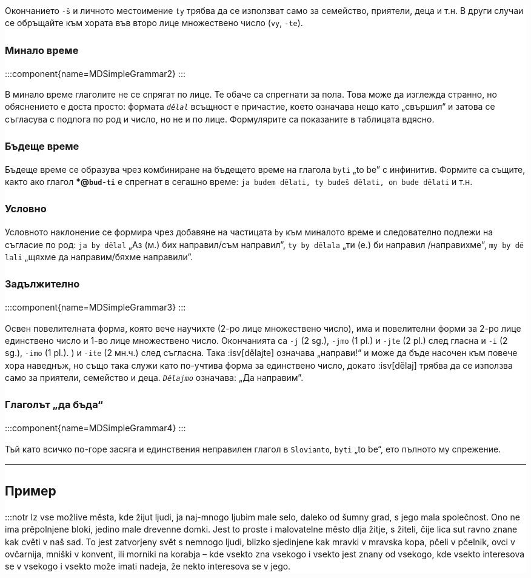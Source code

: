 Окончанието `-š` и личното местоимение `ty` трябва да се използват само за семейство, приятели, деца и т.н. В други случаи се обръщайте към хората във второ лице множествено число (`vy`, `-te`).

### Минало време

:::component{name=MDSimpleGrammar2}
:::

В минало време глаголите не се спрягат по лице. Те обаче са спрегнати за пола. Това може да изглежда странно, но обяснението е доста просто: формата _`dělal`_ всъщност е причастие, което означава нещо като „свършил“ и затова се съгласува с подлога по род и число, но не и по лице. Формулярите са показаните в таблицата вдясно.

### Бъдеще време

Бъдеще време се образува чрез комбиниране на бъдещето време на глагола `byti` „to be” с инфинитив. Формите са същите, както ако глагол **\*@`bud-ti`** е спрегнат в сегашно време: `ja budem dělati, ty budeš dělati, on bude dělati` и т.н.

### Условно

Условното наклонение се формира чрез добавяне на частицата `by` към миналото време и следователно подлежи на съгласие по род: `ja by dělal` „Аз (м.) бих направил/съм направил”, `ty by dělala` „ти (е.) би направил /направихме”, `my by dělali` „щяхме да направим/бяхме направили”.

### Задължително

:::component{name=MDSimpleGrammar3}
:::

Освен повелителната форма, която вече научихте (2-ро лице множествено число), има и повелителни форми за 2-ро лице единствено число и 1-во лице множествено число. Окончанията са `-j` (2 sg.), `-jmo` (1 pl.) и `-jte` (2 pl.) след гласна и `-i` (2 sg.), `-imo` (1 pl.). ) и `-ite` (2 мн.ч.) след съгласна. Така :isv[dělajte] означава „направи!“ и може да бъде насочен към повече хора наведнъж, но също така служи като по-учтива форма за единствено число, докато :isv[dělaj] трябва да се използва само за приятели, семейство и деца. _`Dělajmo`_ означава: „Да направим”.

### Глаголът „да бъда“

:::component{name=MDSimpleGrammar4}
:::

Тъй като всичко по-горе засяга и единствения неправилен глагол в `Slovianto`, `byti` „to be“, ето пълното му спрежение.

---

## Пример

<Tabs>
  <TabItem value="naše-selo" label="Naše selo" default>
:::notr
Iz vse možlive města, kde žijut ljudi, ja naj-mnogo ljubim male selo, daleko od šumny grad, s jego mala společnost. Ono ne ima prěpolnjene bloki, jedino male drevenne domki. Jest to proste i malovatelne město dlja žitje, s žiteli, čije lica sut ravno znane kak cvěti v naš sad. To jest zatvorjeny svět s nemnogo ljudi, blizko sjedinjene kak mravki v mravska kopa, pčeli v pčelnik, ovci v ovčarnija, mniški v konvent, ili morniki na korabja – kde vsekto zna vsekogo i vsekto jest znany od vsekogo, kde vsekto interesova se v vsekogo i vsekto može imati nadeja, že nekto interesova se v jego.


[1]: level-1.md